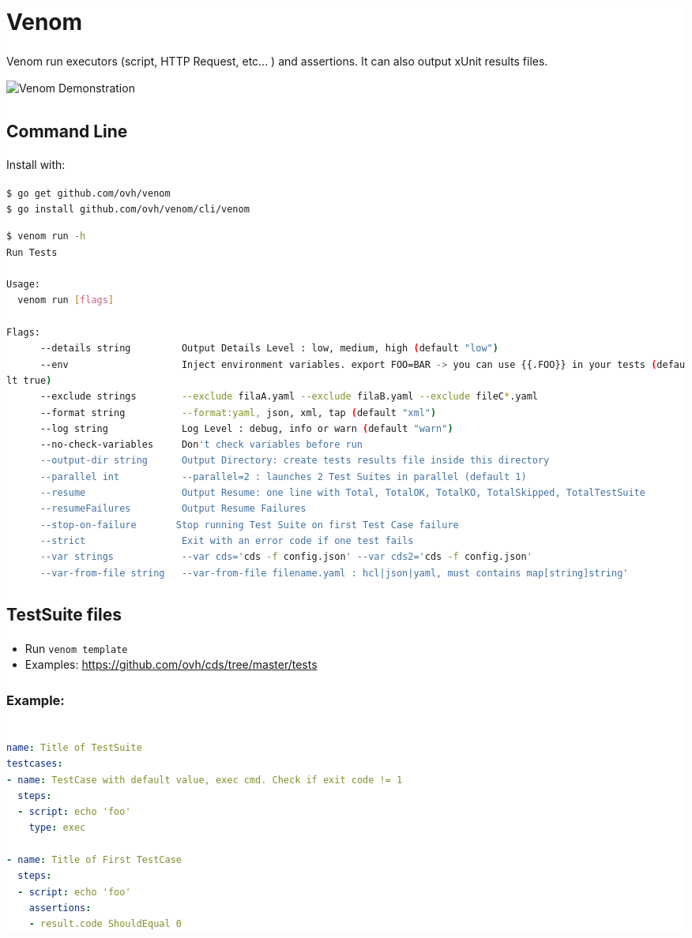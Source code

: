 # Venom

Venom run executors (script, HTTP Request, etc... ) and assertions.
It can also output xUnit results files.

<img src="./venom.gif" alt="Venom Demonstration" width="80%">

## Command Line

Install with:
```bash
$ go get github.com/ovh/venom
$ go install github.com/ovh/venom/cli/venom
```

```bash
$ venom run -h
Run Tests

Usage:
  venom run [flags]

Flags:
      --details string         Output Details Level : low, medium, high (default "low")
      --env                    Inject environment variables. export FOO=BAR -> you can use {{.FOO}} in your tests (default true)
      --exclude strings        --exclude filaA.yaml --exclude filaB.yaml --exclude fileC*.yaml
      --format string          --format:yaml, json, xml, tap (default "xml")
      --log string             Log Level : debug, info or warn (default "warn")
      --no-check-variables     Don't check variables before run
      --output-dir string      Output Directory: create tests results file inside this directory
      --parallel int           --parallel=2 : launches 2 Test Suites in parallel (default 1)
      --resume                 Output Resume: one line with Total, TotalOK, TotalKO, TotalSkipped, TotalTestSuite
      --resumeFailures         Output Resume Failures
      --stop-on-failure       Stop running Test Suite on first Test Case failure
      --strict                 Exit with an error code if one test fails
      --var strings            --var cds='cds -f config.json' --var cds2='cds -f config.json'
      --var-from-file string   --var-from-file filename.yaml : hcl|json|yaml, must contains map[string]string'
```

## TestSuite files

* Run `venom template`
* Examples: https://github.com/ovh/cds/tree/master/tests

### Example:

```yaml

name: Title of TestSuite
testcases:
- name: TestCase with default value, exec cmd. Check if exit code != 1
  steps:
  - script: echo 'foo'
    type: exec

- name: Title of First TestCase
  steps:
  - script: echo 'foo'
    assertions:
    - result.code ShouldEqual 0
```